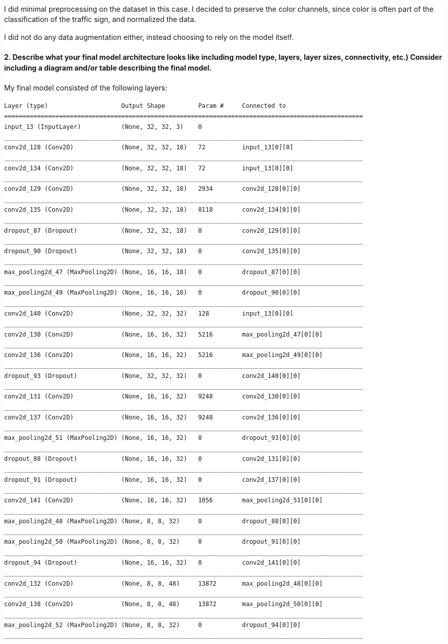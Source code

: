 I did minimal preprocessing on the dataset in this case. I decided to preserve the color channels, since color is often part of the classification of the traffic sign, and normalized the data.

I did not do any data augmentation either, instead choosing to rely on the model itself.

#### 2. Describe what your final model architecture looks like including model type, layers, layer sizes, connectivity, etc.) Consider including a diagram and/or table describing the final model.

My final model consisted of the following layers:

```
Layer (type)                    Output Shape         Param #     Connected to                     
==================================================================================================
input_13 (InputLayer)           (None, 32, 32, 3)    0                                            
__________________________________________________________________________________________________
conv2d_128 (Conv2D)             (None, 32, 32, 18)   72          input_13[0][0]                   
__________________________________________________________________________________________________
conv2d_134 (Conv2D)             (None, 32, 32, 18)   72          input_13[0][0]                   
__________________________________________________________________________________________________
conv2d_129 (Conv2D)             (None, 32, 32, 18)   2934        conv2d_128[0][0]                 
__________________________________________________________________________________________________
conv2d_135 (Conv2D)             (None, 32, 32, 18)   8118        conv2d_134[0][0]                 
__________________________________________________________________________________________________
dropout_87 (Dropout)            (None, 32, 32, 18)   0           conv2d_129[0][0]                 
__________________________________________________________________________________________________
dropout_90 (Dropout)            (None, 32, 32, 18)   0           conv2d_135[0][0]                 
__________________________________________________________________________________________________
max_pooling2d_47 (MaxPooling2D) (None, 16, 16, 18)   0           dropout_87[0][0]                 
__________________________________________________________________________________________________
max_pooling2d_49 (MaxPooling2D) (None, 16, 16, 18)   0           dropout_90[0][0]                 
__________________________________________________________________________________________________
conv2d_140 (Conv2D)             (None, 32, 32, 32)   128         input_13[0][0]                   
__________________________________________________________________________________________________
conv2d_130 (Conv2D)             (None, 16, 16, 32)   5216        max_pooling2d_47[0][0]           
__________________________________________________________________________________________________
conv2d_136 (Conv2D)             (None, 16, 16, 32)   5216        max_pooling2d_49[0][0]           
__________________________________________________________________________________________________
dropout_93 (Dropout)            (None, 32, 32, 32)   0           conv2d_140[0][0]                 
__________________________________________________________________________________________________
conv2d_131 (Conv2D)             (None, 16, 16, 32)   9248        conv2d_130[0][0]                 
__________________________________________________________________________________________________
conv2d_137 (Conv2D)             (None, 16, 16, 32)   9248        conv2d_136[0][0]                 
__________________________________________________________________________________________________
max_pooling2d_51 (MaxPooling2D) (None, 16, 16, 32)   0           dropout_93[0][0]                 
__________________________________________________________________________________________________
dropout_88 (Dropout)            (None, 16, 16, 32)   0           conv2d_131[0][0]                 
__________________________________________________________________________________________________
dropout_91 (Dropout)            (None, 16, 16, 32)   0           conv2d_137[0][0]                 
__________________________________________________________________________________________________
conv2d_141 (Conv2D)             (None, 16, 16, 32)   1056        max_pooling2d_51[0][0]           
__________________________________________________________________________________________________
max_pooling2d_48 (MaxPooling2D) (None, 8, 8, 32)     0           dropout_88[0][0]                 
__________________________________________________________________________________________________
max_pooling2d_50 (MaxPooling2D) (None, 8, 8, 32)     0           dropout_91[0][0]                 
__________________________________________________________________________________________________
dropout_94 (Dropout)            (None, 16, 16, 32)   0           conv2d_141[0][0]                 
__________________________________________________________________________________________________
conv2d_132 (Conv2D)             (None, 8, 8, 48)     13872       max_pooling2d_48[0][0]           
__________________________________________________________________________________________________
conv2d_138 (Conv2D)             (None, 8, 8, 48)     13872       max_pooling2d_50[0][0]           
__________________________________________________________________________________________________
max_pooling2d_52 (MaxPooling2D) (None, 8, 8, 32)     0           dropout_94[0][0]                 
__________________________________________________________________________________________________
```

[//]: # (Image References)
[image1]: ./examples/visualization.jpg "Visualization"
[image2]: ./examples/grayscale.jpg "Grayscaling"
[image3]: ./examples/random_noise.jpg "Random Noise"
[image4]: ./examples/placeholder.png "Traffic Sign 1"
[image5]: ./examples/placeholder.png "Traffic Sign 2"
[image6]: ./examples/placeholder.png "Traffic Sign 3"
[image7]: ./examples/placeholder.png "Traffic Sign 4"
[image8]: ./examples/placeholder.png "Traffic Sign 5"